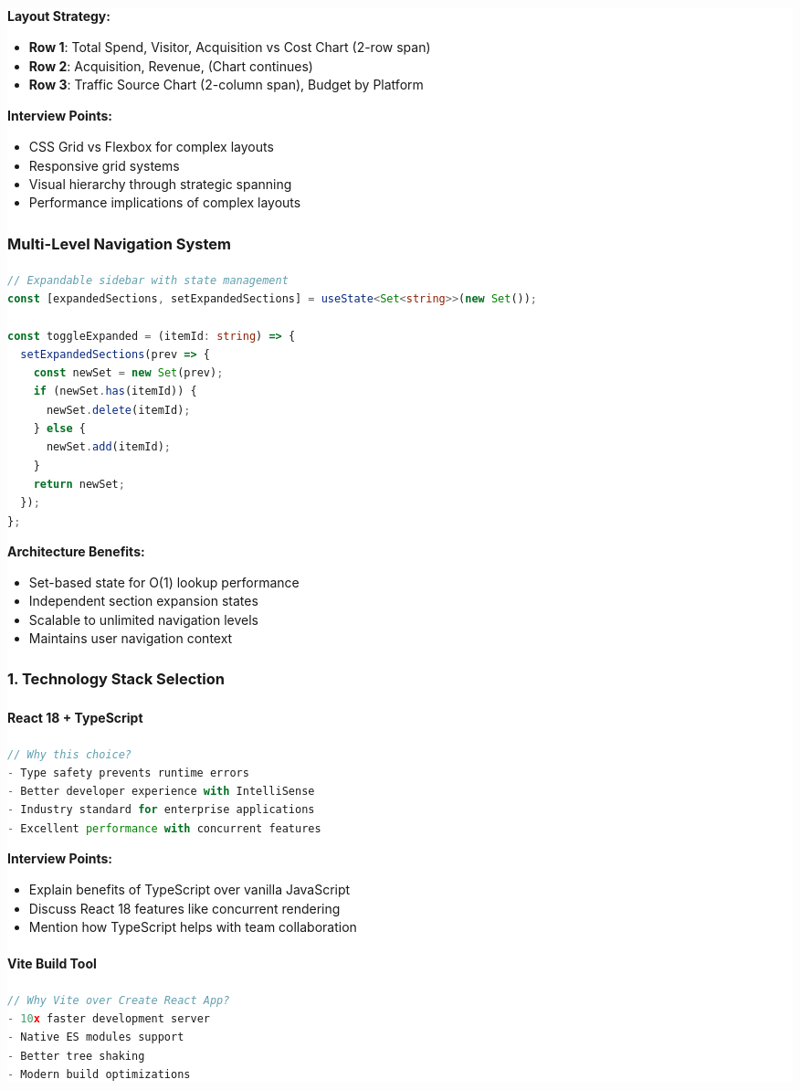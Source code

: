 **Layout Strategy:**
- **Row 1**: Total Spend, Visitor, Acquisition vs Cost Chart (2-row span)
- **Row 2**: Acquisition, Revenue, (Chart continues)
- **Row 3**: Traffic Source Chart (2-column span), Budget by Platform

**Interview Points:**
- CSS Grid vs Flexbox for complex layouts
- Responsive grid systems
- Visual hierarchy through strategic spanning
- Performance implications of complex layouts

### **Multi-Level Navigation System**

```typescript
// Expandable sidebar with state management
const [expandedSections, setExpandedSections] = useState<Set<string>>(new Set());

const toggleExpanded = (itemId: string) => {
  setExpandedSections(prev => {
    const newSet = new Set(prev);
    if (newSet.has(itemId)) {
      newSet.delete(itemId);
    } else {
      newSet.add(itemId);
    }
    return newSet;
  });
};
```

**Architecture Benefits:**
- Set-based state for O(1) lookup performance
- Independent section expansion states
- Scalable to unlimited navigation levels
- Maintains user navigation context

### **1. Technology Stack Selection**

#### **React 18 + TypeScript**
```typescript
// Why this choice?
- Type safety prevents runtime errors
- Better developer experience with IntelliSense
- Industry standard for enterprise applications
- Excellent performance with concurrent features
```

**Interview Points:**
- Explain benefits of TypeScript over vanilla JavaScript
- Discuss React 18 features like concurrent rendering
- Mention how TypeScript helps with team collaboration

#### **Vite Build Tool**
```javascript
// Why Vite over Create React App?
- 10x faster development server
- Native ES modules support
- Better tree shaking
- Modern build optimizations
```
